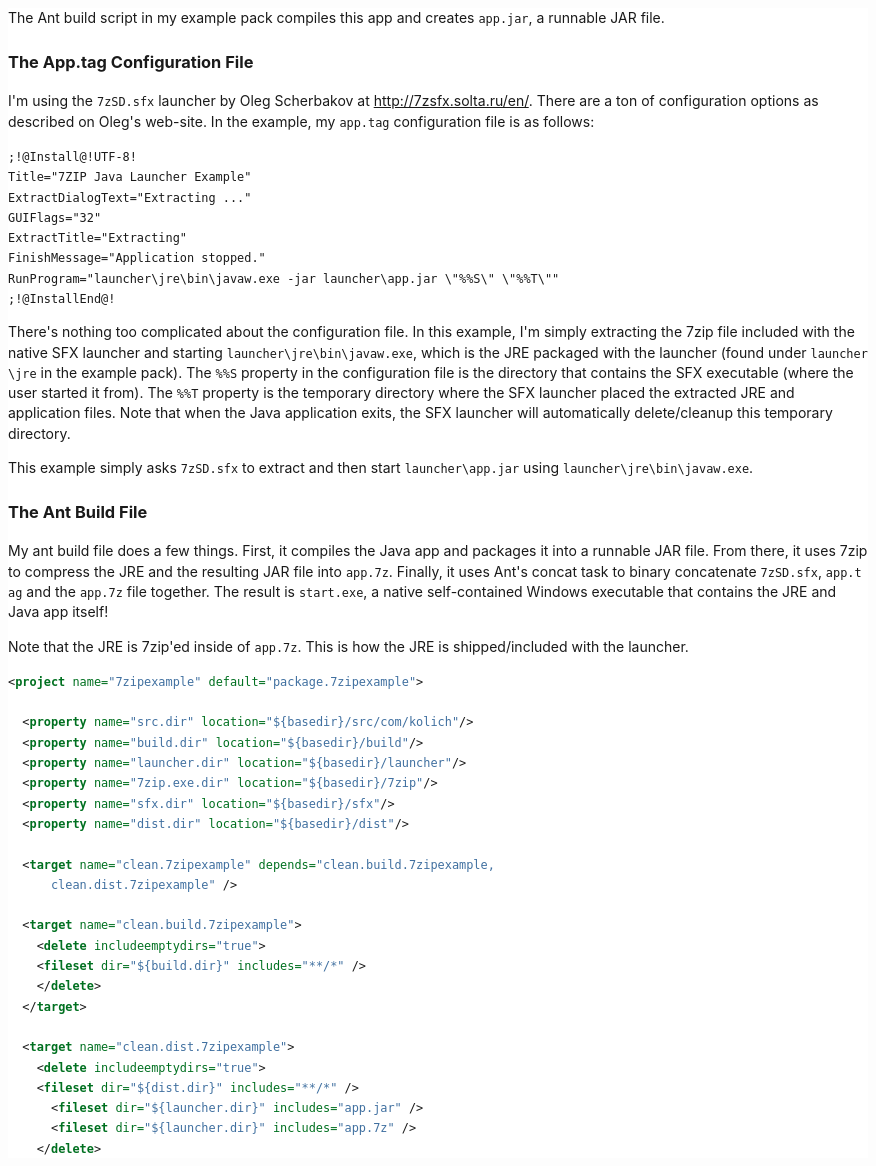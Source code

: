 The Ant build script in my example pack compiles this app and creates `app.jar`, a runnable JAR file.

### The App.tag Configuration File

I'm using the `7zSD.sfx` launcher by Oleg Scherbakov at http://7zsfx.solta.ru/en/.  There are a ton of configuration options as described on Oleg's web-site.  In the example, my `app.tag` configuration file is as follows:

```
;!@Install@!UTF-8!
Title="7ZIP Java Launcher Example"
ExtractDialogText="Extracting ..."
GUIFlags="32"
ExtractTitle="Extracting"
FinishMessage="Application stopped."
RunProgram="launcher\jre\bin\javaw.exe -jar launcher\app.jar \"%%S\" \"%%T\""
;!@InstallEnd@!
```

There's nothing too complicated about the configuration file.  In this example, I'm simply extracting the 7zip file included with the native SFX launcher and starting `launcher\jre\bin\javaw.exe`, which is the JRE packaged with the launcher (found under `launcher\jre` in the example pack).  The `%%S` property in the configuration file is the directory that contains the SFX executable (where the user started it from).  The `%%T` property is the temporary directory where the SFX launcher placed the extracted JRE and application files.  Note that when the Java application exits, the SFX launcher will automatically delete/cleanup this temporary directory.

This example simply asks `7zSD.sfx` to extract and then start `launcher\app.jar` using `launcher\jre\bin\javaw.exe`.

### The Ant Build File

My ant build file does a few things.  First, it compiles the Java app and packages it into a runnable JAR file.  From there, it uses 7zip to compress the JRE and the resulting JAR file into `app.7z`.  Finally, it uses Ant's concat task to binary concatenate `7zSD.sfx`, `app.tag` and the `app.7z` file together.  The result is `start.exe`, a native self-contained Windows executable that contains the JRE and Java app itself!

Note that the JRE is 7zip'ed inside of `app.7z`.  This is how the JRE is shipped/included with the launcher.

```xml
<project name="7zipexample" default="package.7zipexample">

  <property name="src.dir" location="${basedir}/src/com/kolich"/>
  <property name="build.dir" location="${basedir}/build"/>
  <property name="launcher.dir" location="${basedir}/launcher"/>
  <property name="7zip.exe.dir" location="${basedir}/7zip"/>
  <property name="sfx.dir" location="${basedir}/sfx"/>
  <property name="dist.dir" location="${basedir}/dist"/>

  <target name="clean.7zipexample" depends="clean.build.7zipexample,
      clean.dist.7zipexample" />

  <target name="clean.build.7zipexample">
    <delete includeemptydirs="true">
    <fileset dir="${build.dir}" includes="**/*" />
    </delete>
  </target>

  <target name="clean.dist.7zipexample">
    <delete includeemptydirs="true">
    <fileset dir="${dist.dir}" includes="**/*" />
      <fileset dir="${launcher.dir}" includes="app.jar" />
      <fileset dir="${launcher.dir}" includes="app.7z" />
    </delete>
```